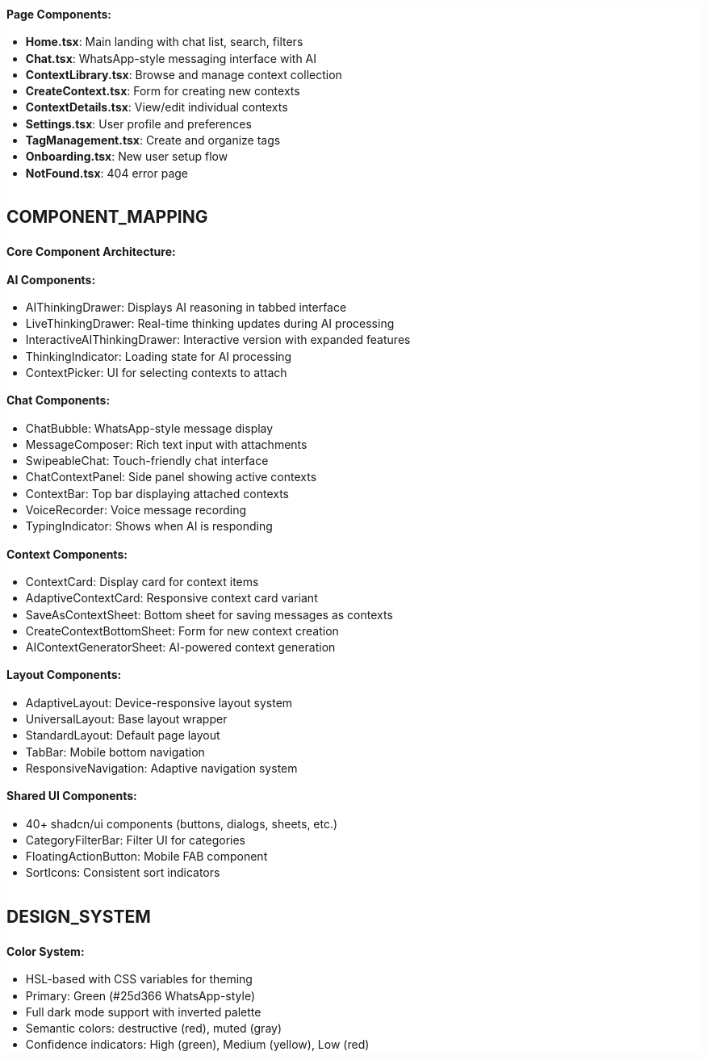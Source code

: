 **Page Components:**
- **Home.tsx**: Main landing with chat list, search, filters
- **Chat.tsx**: WhatsApp-style messaging interface with AI
- **ContextLibrary.tsx**: Browse and manage context collection
- **CreateContext.tsx**: Form for creating new contexts
- **ContextDetails.tsx**: View/edit individual contexts
- **Settings.tsx**: User profile and preferences
- **TagManagement.tsx**: Create and organize tags
- **Onboarding.tsx**: New user setup flow
- **NotFound.tsx**: 404 error page

## COMPONENT_MAPPING
**Core Component Architecture:**

**AI Components:**
- AIThinkingDrawer: Displays AI reasoning in tabbed interface
- LiveThinkingDrawer: Real-time thinking updates during AI processing
- InteractiveAIThinkingDrawer: Interactive version with expanded features
- ThinkingIndicator: Loading state for AI processing
- ContextPicker: UI for selecting contexts to attach

**Chat Components:**
- ChatBubble: WhatsApp-style message display
- MessageComposer: Rich text input with attachments
- SwipeableChat: Touch-friendly chat interface
- ChatContextPanel: Side panel showing active contexts
- ContextBar: Top bar displaying attached contexts
- VoiceRecorder: Voice message recording
- TypingIndicator: Shows when AI is responding

**Context Components:**
- ContextCard: Display card for context items
- AdaptiveContextCard: Responsive context card variant
- SaveAsContextSheet: Bottom sheet for saving messages as contexts
- CreateContextBottomSheet: Form for new context creation
- AIContextGeneratorSheet: AI-powered context generation

**Layout Components:**
- AdaptiveLayout: Device-responsive layout system
- UniversalLayout: Base layout wrapper
- StandardLayout: Default page layout
- TabBar: Mobile bottom navigation
- ResponsiveNavigation: Adaptive navigation system

**Shared UI Components:**
- 40+ shadcn/ui components (buttons, dialogs, sheets, etc.)
- CategoryFilterBar: Filter UI for categories
- FloatingActionButton: Mobile FAB component
- SortIcons: Consistent sort indicators

## DESIGN_SYSTEM
**Color System:**
- HSL-based with CSS variables for theming
- Primary: Green (#25d366 WhatsApp-style)
- Full dark mode support with inverted palette
- Semantic colors: destructive (red), muted (gray)
- Confidence indicators: High (green), Medium (yellow), Low (red)
